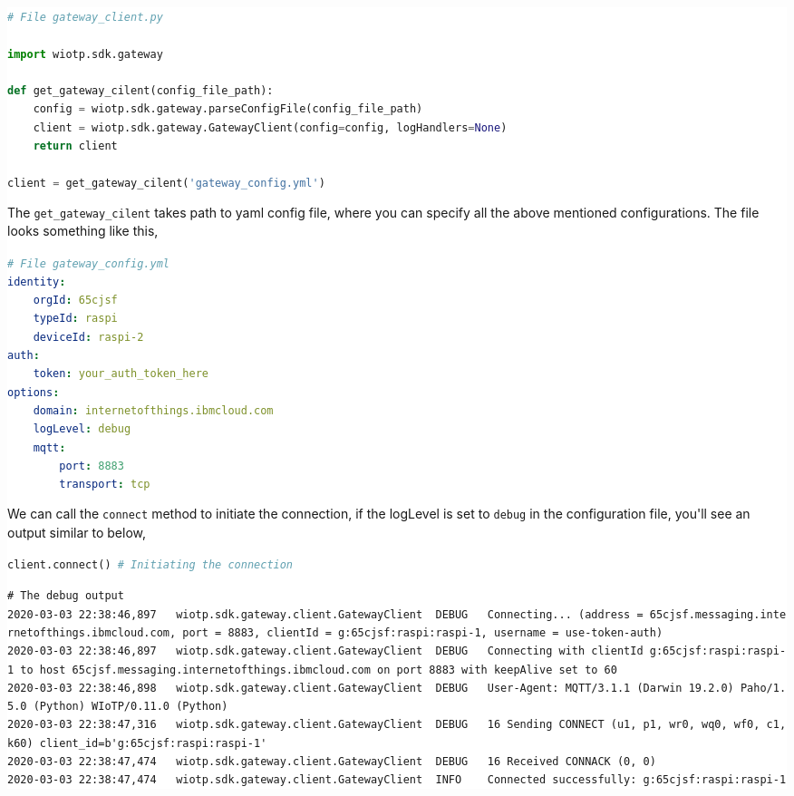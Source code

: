 ```python
# File gateway_client.py

import wiotp.sdk.gateway

def get_gateway_cilent(config_file_path):
    config = wiotp.sdk.gateway.parseConfigFile(config_file_path)
    client = wiotp.sdk.gateway.GatewayClient(config=config, logHandlers=None)
    return client

client = get_gateway_cilent('gateway_config.yml')
```

The `get_gateway_cilent` takes path to yaml config file, where you can specify all the above mentioned configurations. The file looks something like this,

```yaml
# File gateway_config.yml
identity:
    orgId: 65cjsf
    typeId: raspi
    deviceId: raspi-2
auth:
    token: your_auth_token_here
options:
    domain: internetofthings.ibmcloud.com
    logLevel: debug
    mqtt:
        port: 8883
        transport: tcp
```

We can call the `connect` method to initiate the connection, if the logLevel is set to `debug` in the configuration file, you'll see an output similar to below,

```python
client.connect() # Initiating the connection
```

```
# The debug output
2020-03-03 22:38:46,897   wiotp.sdk.gateway.client.GatewayClient  DEBUG   Connecting... (address = 65cjsf.messaging.internetofthings.ibmcloud.com, port = 8883, clientId = g:65cjsf:raspi:raspi-1, username = use-token-auth)
2020-03-03 22:38:46,897   wiotp.sdk.gateway.client.GatewayClient  DEBUG   Connecting with clientId g:65cjsf:raspi:raspi-1 to host 65cjsf.messaging.internetofthings.ibmcloud.com on port 8883 with keepAlive set to 60
2020-03-03 22:38:46,898   wiotp.sdk.gateway.client.GatewayClient  DEBUG   User-Agent: MQTT/3.1.1 (Darwin 19.2.0) Paho/1.5.0 (Python) WIoTP/0.11.0 (Python)
2020-03-03 22:38:47,316   wiotp.sdk.gateway.client.GatewayClient  DEBUG   16 Sending CONNECT (u1, p1, wr0, wq0, wf0, c1, k60) client_id=b'g:65cjsf:raspi:raspi-1'
2020-03-03 22:38:47,474   wiotp.sdk.gateway.client.GatewayClient  DEBUG   16 Received CONNACK (0, 0)
2020-03-03 22:38:47,474   wiotp.sdk.gateway.client.GatewayClient  INFO    Connected successfully: g:65cjsf:raspi:raspi-1
```
